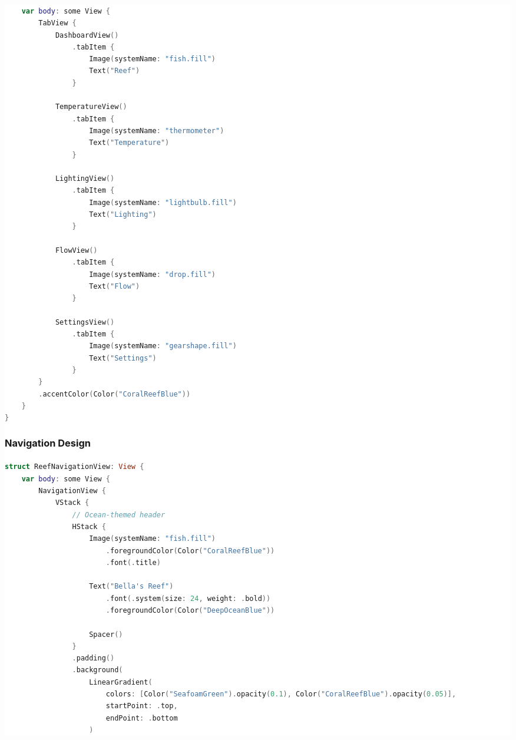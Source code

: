 ```swift
    var body: some View {
        TabView {
            DashboardView()
                .tabItem {
                    Image(systemName: "fish.fill")
                    Text("Reef")
                }
            
            TemperatureView()
                .tabItem {
                    Image(systemName: "thermometer")
                    Text("Temperature")
                }
            
            LightingView()
                .tabItem {
                    Image(systemName: "lightbulb.fill")
                    Text("Lighting")
                }
            
            FlowView()
                .tabItem {
                    Image(systemName: "drop.fill")
                    Text("Flow")
                }
            
            SettingsView()
                .tabItem {
                    Image(systemName: "gearshape.fill")
                    Text("Settings")
                }
        }
        .accentColor(Color("CoralReefBlue"))
    }
}
```

### Navigation Design
```swift
struct ReefNavigationView: View {
    var body: some View {
        NavigationView {
            VStack {
                // Ocean-themed header
                HStack {
                    Image(systemName: "fish.fill")
                        .foregroundColor(Color("CoralReefBlue"))
                        .font(.title)
                    
                    Text("Bella's Reef")
                        .font(.system(size: 24, weight: .bold))
                        .foregroundColor(Color("DeepOceanBlue"))
                    
                    Spacer()
                }
                .padding()
                .background(
                    LinearGradient(
                        colors: [Color("SeafoamGreen").opacity(0.1), Color("CoralReefBlue").opacity(0.05)],
                        startPoint: .top,
                        endPoint: .bottom
                    )
```